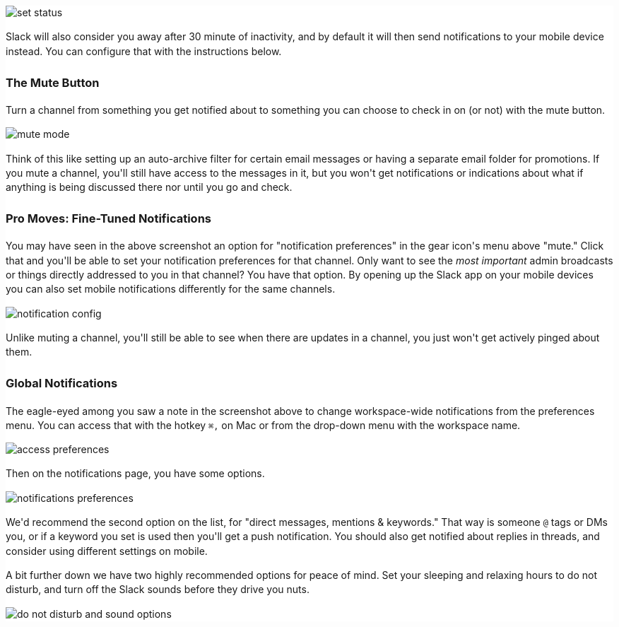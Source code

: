 <img src="https://slack.zendesk.com/hc/article_attachments/360003833667/status.png" alt="set status" width="300">

Slack will also consider you away after 30 minute of inactivity, and by default it will then send notifications to your mobile device instead.  You can configure that with the instructions below.

### The Mute Button

Turn a channel from something you get notified about to something you can choose to check in on (or not) with the mute button.

<img src="https://i.imgur.com/dSZ7KPK.png" alt="mute mode" width="700">

Think of this like setting up an auto-archive filter for certain email messages or having a separate email folder for promotions. If you mute a channel, you'll still have access to the messages in it, but you won't get notifications or indications about what if anything is being discussed there nor until you go and check.

### Pro Moves: Fine-Tuned Notifications

You may have seen in the above screenshot an option for "notification preferences" in the gear icon's menu above "mute." Click that and you'll be able to set your notification preferences for that channel.  Only want to see the _most important_ admin broadcasts or things directly addressed to you in that channel? You have that option.  By opening up the Slack app on your mobile devices you can also set mobile notifications differently for the same channels.

<img src="https://i.imgur.com/3CuhZxx.png" alt="notification config" width="220">



Unlike muting a channel, you'll still be able to see when there are updates in a channel, you just won't get actively pinged about them.

### Global Notifications

The eagle-eyed among you saw a note in the screenshot above to change workspace-wide notifications from the preferences menu.  You can access that with the hotkey `⌘,` on Mac or from the drop-down menu with the workspace name.

<img src="https://www.howtogeek.com/wp-content/uploads/2019/01/img_5c3f89b454b4d.png" alt="access preferences" width="500">

Then on the notifications page, you have some options.

<img src="https://i.imgur.com/lQXWkSx.png" alt="notifications preferences" width="600">

We'd recommend the second option on the list, for "direct messages, mentions & keywords."  That way is someone `@` tags or DMs you, or if a keyword you set is used then you'll get a push notification.  You should also get notified about replies in threads, and consider using different settings on mobile.

A bit further down we have two highly recommended options for peace of mind.  Set your sleeping and relaxing hours to do not disturb, and turn off the Slack sounds before they drive you nuts.

<img src="https://i.imgur.com/n8WT21Y.png" alt="do not disturb and sound options" width="450">
